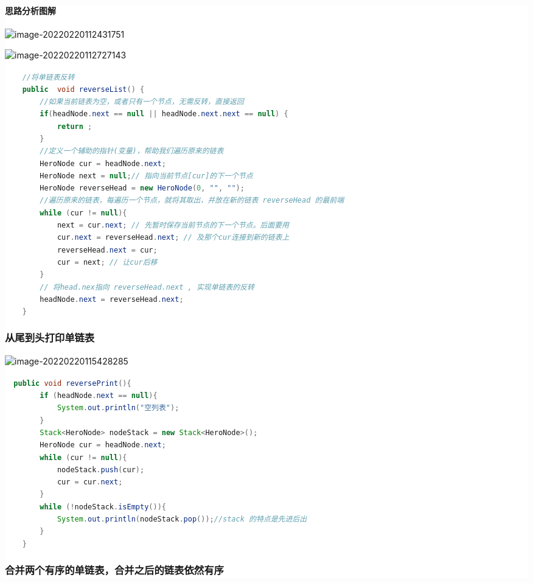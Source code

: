 #### 思路分析图解

![image-20220220112431751](\images\image-20220220112431751.png)

![image-20220220112727143](\images\image-20220220112727143.png)

```java
    //将单链表反转
    public  void reverseList() {
        //如果当前链表为空，或者只有一个节点，无需反转，直接返回
        if(headNode.next == null || headNode.next.next == null) {
            return ;
        }
        //定义一个辅助的指针(变量)，帮助我们遍历原来的链表
        HeroNode cur = headNode.next;
        HeroNode next = null;// 指向当前节点[cur]的下一个节点
        HeroNode reverseHead = new HeroNode(0, "", "");
        //遍历原来的链表，每遍历一个节点，就将其取出，并放在新的链表 reverseHead 的最前端
        while (cur != null){
            next = cur.next; // 先暂时保存当前节点的下一个节点。后面要用
            cur.next = reverseHead.next; // 及那个cur连接到新的链表上
            reverseHead.next = cur;
            cur = next; // 让cur后移
        }
        // 将head.nex指向 reverseHead.next , 实现单链表的反转
        headNode.next = reverseHead.next;
    }
```

### 从尾到头打印单链表

![image-20220220115428285](\images\image-20220220115428285.png)

```java
  public void reversePrint(){
        if (headNode.next == null){
            System.out.println("空列表");
        }
        Stack<HeroNode> nodeStack = new Stack<HeroNode>();
        HeroNode cur = headNode.next;
        while (cur != null){
            nodeStack.push(cur); 
            cur = cur.next;
        }
        while (!nodeStack.isEmpty()){
            System.out.println(nodeStack.pop());//stack 的特点是先进后出
        }
    }
```

### 合并两个有序的单链表，合并之后的链表依然有序
